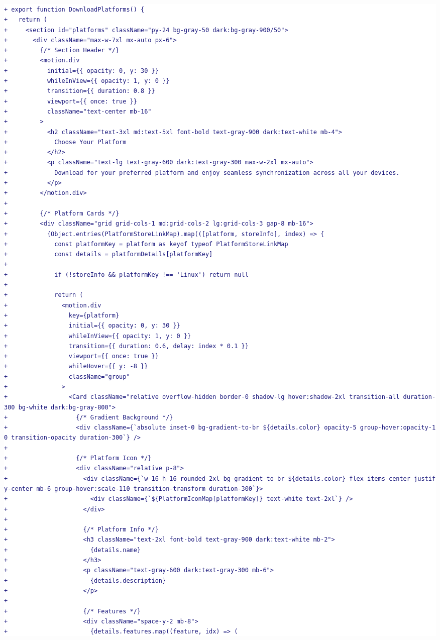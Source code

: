 ```diff
+ export function DownloadPlatforms() {
+   return (
+     <section id="platforms" className="py-24 bg-gray-50 dark:bg-gray-900/50">
+       <div className="max-w-7xl mx-auto px-6">
+         {/* Section Header */}
+         <motion.div
+           initial={{ opacity: 0, y: 30 }}
+           whileInView={{ opacity: 1, y: 0 }}
+           transition={{ duration: 0.8 }}
+           viewport={{ once: true }}
+           className="text-center mb-16"
+         >
+           <h2 className="text-3xl md:text-5xl font-bold text-gray-900 dark:text-white mb-4">
+             Choose Your Platform
+           </h2>
+           <p className="text-lg text-gray-600 dark:text-gray-300 max-w-2xl mx-auto">
+             Download for your preferred platform and enjoy seamless synchronization across all your devices.
+           </p>
+         </motion.div>
+ 
+         {/* Platform Cards */}
+         <div className="grid grid-cols-1 md:grid-cols-2 lg:grid-cols-3 gap-8 mb-16">
+           {Object.entries(PlatformStoreLinkMap).map(([platform, storeInfo], index) => {
+             const platformKey = platform as keyof typeof PlatformStoreLinkMap
+             const details = platformDetails[platformKey]
+             
+             if (!storeInfo && platformKey !== 'Linux') return null
+ 
+             return (
+               <motion.div
+                 key={platform}
+                 initial={{ opacity: 0, y: 30 }}
+                 whileInView={{ opacity: 1, y: 0 }}
+                 transition={{ duration: 0.6, delay: index * 0.1 }}
+                 viewport={{ once: true }}
+                 whileHover={{ y: -8 }}
+                 className="group"
+               >
+                 <Card className="relative overflow-hidden border-0 shadow-lg hover:shadow-2xl transition-all duration-300 bg-white dark:bg-gray-800">
+                   {/* Gradient Background */}
+                   <div className={`absolute inset-0 bg-gradient-to-br ${details.color} opacity-5 group-hover:opacity-10 transition-opacity duration-300`} />
+                   
+                   {/* Platform Icon */}
+                   <div className="relative p-8">
+                     <div className={`w-16 h-16 rounded-2xl bg-gradient-to-br ${details.color} flex items-center justify-center mb-6 group-hover:scale-110 transition-transform duration-300`}>
+                       <div className={`${PlatformIconMap[platformKey]} text-white text-2xl`} />
+                     </div>
+ 
+                     {/* Platform Info */}
+                     <h3 className="text-2xl font-bold text-gray-900 dark:text-white mb-2">
+                       {details.name}
+                     </h3>
+                     <p className="text-gray-600 dark:text-gray-300 mb-6">
+                       {details.description}
+                     </p>
+ 
+                     {/* Features */}
+                     <div className="space-y-2 mb-8">
+                       {details.features.map((feature, idx) => (
```